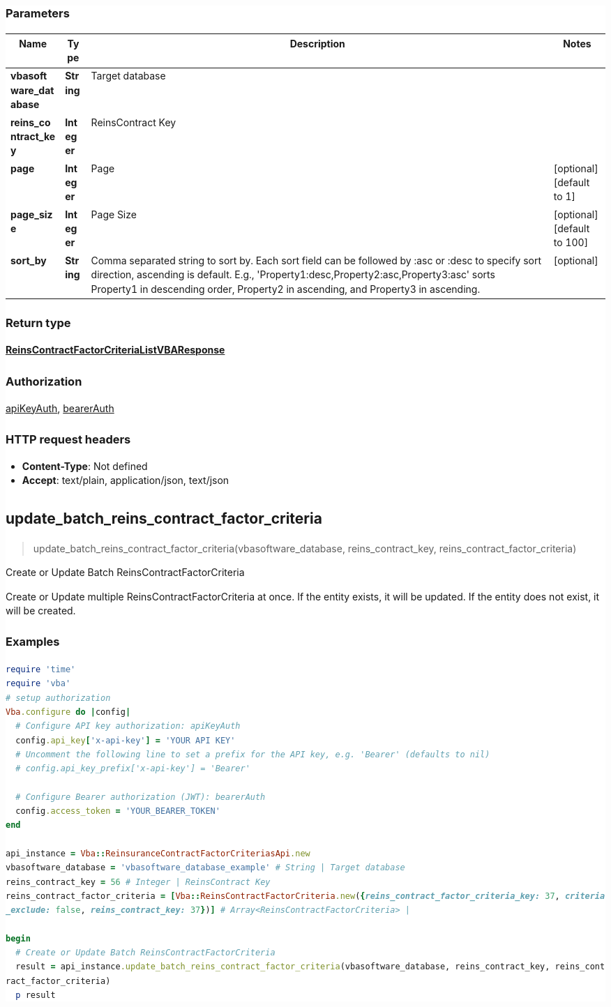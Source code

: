 ### Parameters

| Name | Type | Description | Notes |
| ---- | ---- | ----------- | ----- |
| **vbasoftware_database** | **String** | Target database |  |
| **reins_contract_key** | **Integer** | ReinsContract Key |  |
| **page** | **Integer** | Page | [optional][default to 1] |
| **page_size** | **Integer** | Page Size | [optional][default to 100] |
| **sort_by** | **String** | Comma separated string to sort by. Each sort field can be followed by :asc or :desc to specify sort direction, ascending is default. E.g., &#39;Property1:desc,Property2:asc,Property3:asc&#39; sorts Property1 in descending order, Property2 in ascending, and Property3 in ascending. | [optional] |

### Return type

[**ReinsContractFactorCriteriaListVBAResponse**](ReinsContractFactorCriteriaListVBAResponse.md)

### Authorization

[apiKeyAuth](../README.md#apiKeyAuth), [bearerAuth](../README.md#bearerAuth)

### HTTP request headers

- **Content-Type**: Not defined
- **Accept**: text/plain, application/json, text/json


## update_batch_reins_contract_factor_criteria

> <MultiCodeResponseListVBAResponse> update_batch_reins_contract_factor_criteria(vbasoftware_database, reins_contract_key, reins_contract_factor_criteria)

Create or Update Batch ReinsContractFactorCriteria

Create or Update multiple ReinsContractFactorCriteria at once.  If the entity exists, it will be updated.  If the entity does not exist, it will be created.

### Examples

```ruby
require 'time'
require 'vba'
# setup authorization
Vba.configure do |config|
  # Configure API key authorization: apiKeyAuth
  config.api_key['x-api-key'] = 'YOUR API KEY'
  # Uncomment the following line to set a prefix for the API key, e.g. 'Bearer' (defaults to nil)
  # config.api_key_prefix['x-api-key'] = 'Bearer'

  # Configure Bearer authorization (JWT): bearerAuth
  config.access_token = 'YOUR_BEARER_TOKEN'
end

api_instance = Vba::ReinsuranceContractFactorCriteriasApi.new
vbasoftware_database = 'vbasoftware_database_example' # String | Target database
reins_contract_key = 56 # Integer | ReinsContract Key
reins_contract_factor_criteria = [Vba::ReinsContractFactorCriteria.new({reins_contract_factor_criteria_key: 37, criteria_exclude: false, reins_contract_key: 37})] # Array<ReinsContractFactorCriteria> | 

begin
  # Create or Update Batch ReinsContractFactorCriteria
  result = api_instance.update_batch_reins_contract_factor_criteria(vbasoftware_database, reins_contract_key, reins_contract_factor_criteria)
  p result
```